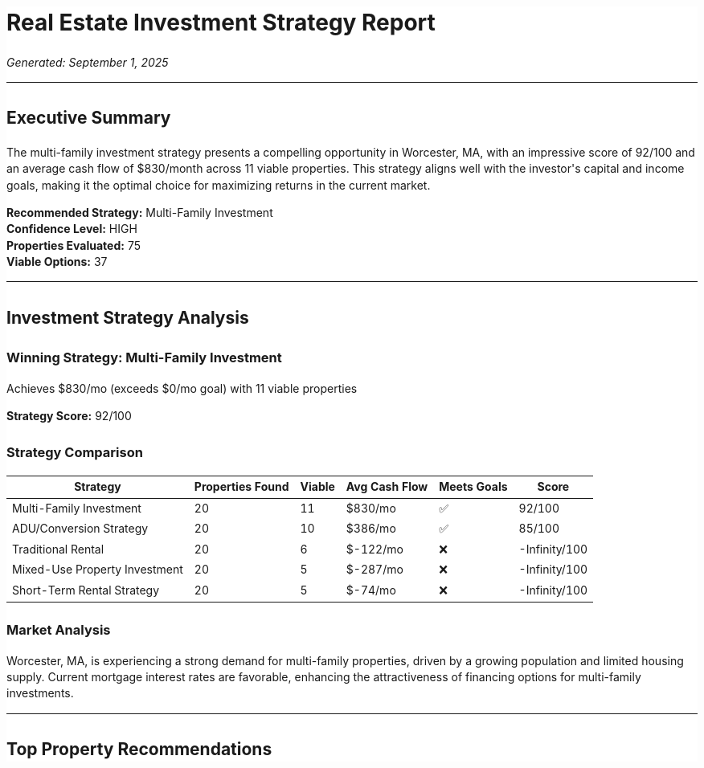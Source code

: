 # Real Estate Investment Strategy Report

*Generated: September 1, 2025*

---

## Executive Summary

The multi-family investment strategy presents a compelling opportunity in Worcester, MA, with an impressive score of 92/100 and an average cash flow of $830/month across 11 viable properties. This strategy aligns well with the investor's capital and income goals, making it the optimal choice for maximizing returns in the current market.

**Recommended Strategy:** Multi-Family Investment  
**Confidence Level:** HIGH  
**Properties Evaluated:** 75  
**Viable Options:** 37

---

## Investment Strategy Analysis

### Winning Strategy: Multi-Family Investment

Achieves $830/mo (exceeds $0/mo goal) with 11 viable properties

**Strategy Score:** 92/100

### Strategy Comparison

| Strategy | Properties Found | Viable | Avg Cash Flow | Meets Goals | Score |
|----------|-----------------|---------|--------------|-------------|--------|
| Multi-Family Investment | 20 | 11 | $830/mo | ✅ | 92/100 |
| ADU/Conversion Strategy | 20 | 10 | $386/mo | ✅ | 85/100 |
| Traditional Rental | 20 | 6 | $-122/mo | ❌ | -Infinity/100 |
| Mixed-Use Property Investment | 20 | 5 | $-287/mo | ❌ | -Infinity/100 |
| Short-Term Rental Strategy | 20 | 5 | $-74/mo | ❌ | -Infinity/100 |

### Market Analysis

Worcester, MA, is experiencing a strong demand for multi-family properties, driven by a growing population and limited housing supply. Current mortgage interest rates are favorable, enhancing the attractiveness of financing options for multi-family investments.

---

## Top Property Recommendations
